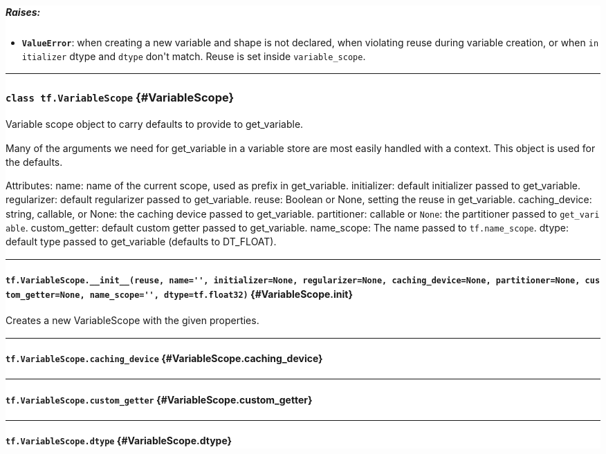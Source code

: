 ##### Raises:


*  <b>`ValueError`</b>: when creating a new variable and shape is not declared,
    when violating reuse during variable creation, or when `initializer` dtype
    and `dtype` don't match. Reuse is set inside `variable_scope`.


- - -

### `class tf.VariableScope` {#VariableScope}

Variable scope object to carry defaults to provide to get_variable.

Many of the arguments we need for get_variable in a variable store are most
easily handled with a context. This object is used for the defaults.

Attributes:
  name: name of the current scope, used as prefix in get_variable.
  initializer: default initializer passed to get_variable.
  regularizer: default regularizer passed to get_variable.
  reuse: Boolean or None, setting the reuse in get_variable.
  caching_device: string, callable, or None: the caching device passed to
    get_variable.
  partitioner: callable or `None`: the partitioner passed to `get_variable`.
  custom_getter: default custom getter passed to get_variable.
  name_scope: The name passed to `tf.name_scope`.
  dtype: default type passed to get_variable (defaults to DT_FLOAT).
- - -

#### `tf.VariableScope.__init__(reuse, name='', initializer=None, regularizer=None, caching_device=None, partitioner=None, custom_getter=None, name_scope='', dtype=tf.float32)` {#VariableScope.__init__}

Creates a new VariableScope with the given properties.


- - -

#### `tf.VariableScope.caching_device` {#VariableScope.caching_device}




- - -

#### `tf.VariableScope.custom_getter` {#VariableScope.custom_getter}




- - -

#### `tf.VariableScope.dtype` {#VariableScope.dtype}


